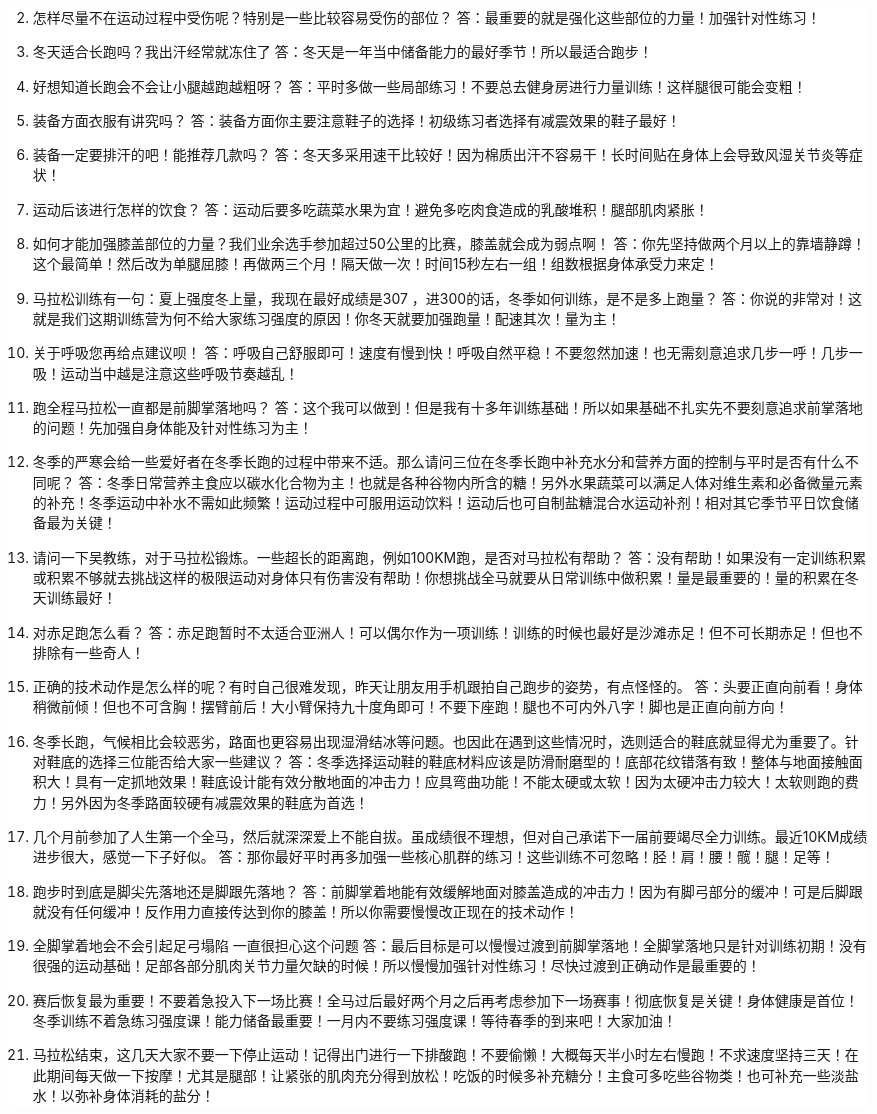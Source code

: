2. 怎样尽量不在运动过程中受伤呢？特别是一些比较容易受伤的部位？
答：最重要的就是强化这些部位的力量！加强针对性练习！

3. 冬天适合长跑吗？我出汗经常就冻住了
答：冬天是一年当中储备能力的最好季节！所以最适合跑步！

4. 好想知道长跑会不会让小腿越跑越粗呀？
答：平时多做一些局部练习！不要总去健身房进行力量训练！这样腿很可能会变粗！

5. 装备方面衣服有讲究吗？
答：装备方面你主要注意鞋子的选择！初级练习者选择有减震效果的鞋子最好！

6. 装备一定要排汗的吧！能推荐几款吗？
答：冬天多采用速干比较好！因为棉质出汗不容易干！长时间贴在身体上会导致风湿关节炎等症状！

7. 运动后该进行怎样的饮食？
答：运动后要多吃蔬菜水果为宜！避免多吃肉食造成的乳酸堆积！腿部肌肉紧胀！

8. 如何才能加强膝盖部位的力量？我们业余选手参加超过50公里的比赛，膝盖就会成为弱点啊！
答：你先坚持做两个月以上的靠墙静蹲！这个最简单！然后改为单腿屈膝！再做两三个月！隔天做一次！时间15秒左右一组！组数根据身体承受力来定！

9. 马拉松训练有一句：夏上强度冬上量，我现在最好成绩是307 ，进300的话，冬季如何训练，是不是多上跑量？
答：你说的非常对！这就是我们这期训练营为何不给大家练习强度的原因！你冬天就要加强跑量！配速其次！量为主！

10. 关于呼吸您再给点建议呗！
答：呼吸自己舒服即可！速度有慢到快！呼吸自然平稳！不要忽然加速！也无需刻意追求几步一呼！几步一吸！运动当中越是注意这些呼吸节奏越乱！

11. 跑全程马拉松一直都是前脚掌落地吗？
答：这个我可以做到！但是我有十多年训练基础！所以如果基础不扎实先不要刻意追求前掌落地的问题！先加强自身体能及针对性练习为主！

12. 冬季的严寒会给一些爱好者在冬季长跑的过程中带来不适。那么请问三位在冬季长跑中补充水分和营养方面的控制与平时是否有什么不同呢？
答：冬季日常营养主食应以碳水化合物为主！也就是各种谷物内所含的糖！另外水果蔬菜可以满足人体对维生素和必备微量元素的补充！冬季运动中补水不需如此频繁！运动过程中可服用运动饮料！运动后也可自制盐糖混合水运动补剂！相对其它季节平日饮食储备最为关键！

13. 请问一下吴教练，对于马拉松锻炼。一些超长的距离跑，例如100KM跑，是否对马拉松有帮助？
答：没有帮助！如果没有一定训练积累或积累不够就去挑战这样的极限运动对身体只有伤害没有帮助！你想挑战全马就要从日常训练中做积累！量是最重要的！量的积累在冬天训练最好！

14. 对赤足跑怎么看？
答：赤足跑暂时不太适合亚洲人！可以偶尔作为一项训练！训练的时候也最好是沙滩赤足！但不可长期赤足！但也不排除有一些奇人！

15. 正确的技术动作是怎么样的呢？有时自己很难发现，昨天让朋友用手机跟拍自己跑步的姿势，有点怪怪的。
答：头要正直向前看！身体稍微前倾！但也不可含胸！摆臂前后！大小臂保持九十度角即可！不要下座跑！腿也不可内外八字！脚也是正直向前方向！

16. 冬季长跑，气候相比会较恶劣，路面也更容易出现湿滑结冰等问题。也因此在遇到这些情况时，选则适合的鞋底就显得尤为重要了。针对鞋底的选择三位能否给大家一些建议？
答：冬季选择运动鞋的鞋底材料应该是防滑耐磨型的！底部花纹错落有致！整体与地面接触面积大！具有一定抓地效果！鞋底设计能有效分散地面的冲击力！应具弯曲功能！不能太硬或太软！因为太硬冲击力较大！太软则跑的费力！另外因为冬季路面较硬有减震效果的鞋底为首选！

17. 几个月前参加了人生第一个全马，然后就深深爱上不能自拔。虽成绩很不理想，但对自己承诺下一届前要竭尽全力训练。最近10KM成绩进步很大，感觉一下子好似。
答：那你最好平时再多加强一些核心肌群的练习！这些训练不可忽略！胫！肩！腰！髋！腿！足等！

18. 跑步时到底是脚尖先落地还是脚跟先落地？
答：前脚掌着地能有效缓解地面对膝盖造成的冲击力！因为有脚弓部分的缓冲！可是后脚跟就没有任何缓冲！反作用力直接传达到你的膝盖！所以你需要慢慢改正现在的技术动作！

19. 全脚掌着地会不会引起足弓塌陷 一直很担心这个问题
答：最后目标是可以慢慢过渡到前脚掌落地！全脚掌落地只是针对训练初期！没有很强的运动基础！足部各部分肌肉关节力量欠缺的时候！所以慢慢加强针对性练习！尽快过渡到正确动作是最重要的！

20. 赛后恢复最为重要！不要着急投入下一场比赛！全马过后最好两个月之后再考虑参加下一场赛事！彻底恢复是关键！身体健康是首位！冬季训练不着急练习强度课！能力储备最重要！一月内不要练习强度课！等待春季的到来吧！大家加油！

21. 马拉松结束，这几天大家不要一下停止运动！记得出门进行一下排酸跑！不要偷懒！大概每天半小时左右慢跑！不求速度坚持三天！在此期间每天做一下按摩！尤其是腿部！让紧张的肌肉充分得到放松！吃饭的时候多补充糖分！主食可多吃些谷物类！也可补充一些淡盐水！以弥补身体消耗的盐分！
